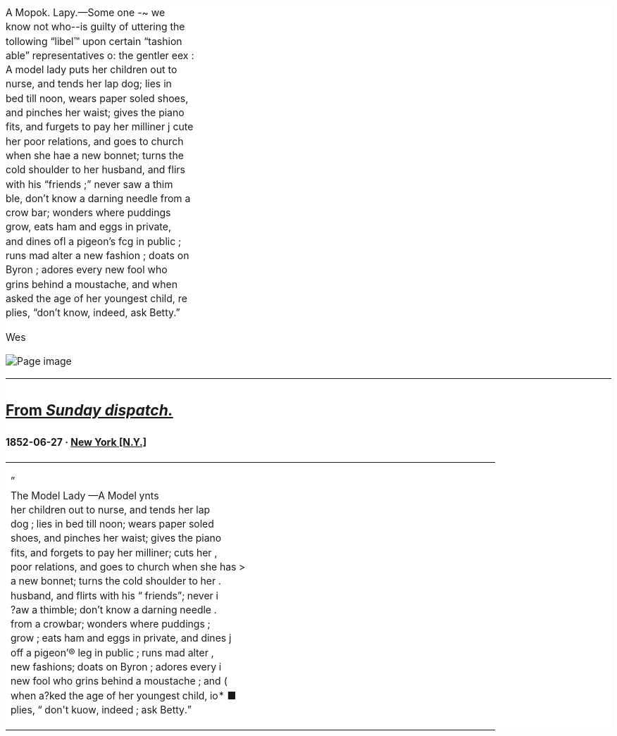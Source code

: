 A Mopok. Lapy.—Some one -~ we  
know not who--is guilty of uttering the  
tollowing “libel™ upon certain “tashion­  
able” representatives o: the gentler eex :  
A model lady puts her children out to  
nurse, and tends her lap dog; lies in  
bed till noon, wears paper soled shoes,  
and pinches her waist; gives the piano  
fits, and furgets to pay her milliner j cute  
her poor relations, and goes to church  
when she hae a new bonnet; turns the  
cold shoulder to her husband, and flirs  
with his “friends ;” never saw a thim­  
ble, don’t know a darning needle from a  
crow bar; wonders where puddings  
grow, eats ham and eggs in private,  
and dines ofl a pigeon’s fcg in public ;  
runs mad alter a new fashion ; doats on  
Byron ; adores every new fool who  
grins behind a moustache, and when  
asked the age of her youngest child, re­  
plies, “don’t know, indeed, ask Betty.”  
  
Wes
</td><td style="width: 50%; max-height: 75%; margin: auto; display: block;">
<img alt="Page image" src="https://tile.loc.gov/image-services/iiif/service:ndnp:rp:batch_rp_azer_ver02:data:sn83021169:00514152780:1852062401:0721/pct:59.485016,39.637008,12.219959,19.140503/!600,600/0/default.jpg"/>
</td>
</tr></table>

---

## [From _Sunday dispatch._](https://www.loc.gov/resource/sn83030362/1852-06-27/ed-1/?sp=1)

#### 1852-06-27 &middot; [New York [N.Y.]](http://dbpedia.org/resource/New_York_City)

<table style="width: 100%;"><tr><td style="width: 50%">

”  
The Model Lady —A Model ynts  
her children out to nurse, and tends her lap­  
dog ; lies in bed till noon; wears paper soled  
shoes, and pinches her waist; gives the piano  
fits, and forgets to pay her milliner; cuts her ,  
poor relations, and goes to church when she has &gt;  
a new bonnet; turns the cold shoulder to her .  
husband, and flirts with his “ friends”; never i  
?aw a thimble; don’t know a darning needle .  
from a crowbar; wonders where puddings ;  
grow ; eats ham and eggs in private, and dines j  
off a pigeon’® leg in public ; runs mad alter ,  
new fashions; doats on Byron ; adores every i  
new fool who grins behind a moustache ; and (  
when a?ked the age of her youngest child, io* ■  
plies, “ don&#x27;t kuow, indeed ; ask Betty.”  
  